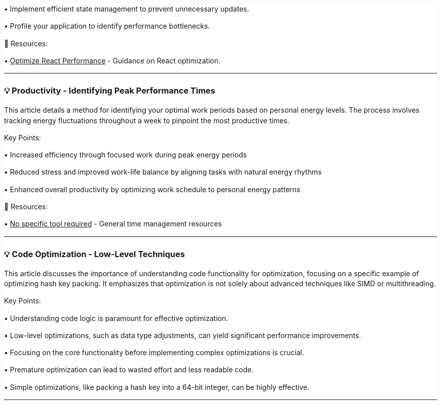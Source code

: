 
• Implement efficient state management to prevent unnecessary updates.


• Profile your application to identify performance bottlenecks.



🔗 Resources:

• [Optimize React Performance](https://medium.com/dailyjs/optimize-react-performance-c1a491ed9c36) -  Guidance on React optimization.

---

### 💡 Productivity - Identifying Peak Performance Times

This article details a method for identifying your optimal work periods based on personal energy levels.  The process involves tracking energy fluctuations throughout a week to pinpoint the most productive times.


Key Points:

• Increased efficiency through focused work during peak energy periods


• Reduced stress and improved work-life balance by aligning tasks with natural energy rhythms


• Enhanced overall productivity by optimizing work schedule to personal energy patterns



🔗 Resources:

• [No specific tool required](https://www.google.com/search?q=time+management+techniques) - General time management resources

---

### 💡 Code Optimization - Low-Level Techniques

This article discusses the importance of understanding code functionality for optimization, focusing on a specific example of optimizing hash key packing.  It emphasizes that optimization is not solely about advanced techniques like SIMD or multithreading.

Key Points:

• Understanding code logic is paramount for effective optimization.


• Low-level optimizations, such as data type adjustments, can yield significant performance improvements.


• Focusing on the core functionality before implementing complex optimizations is crucial.


•  Premature optimization can lead to wasted effort and less readable code.


• Simple optimizations, like packing a hash key into a 64-bit integer, can be highly effective.


---